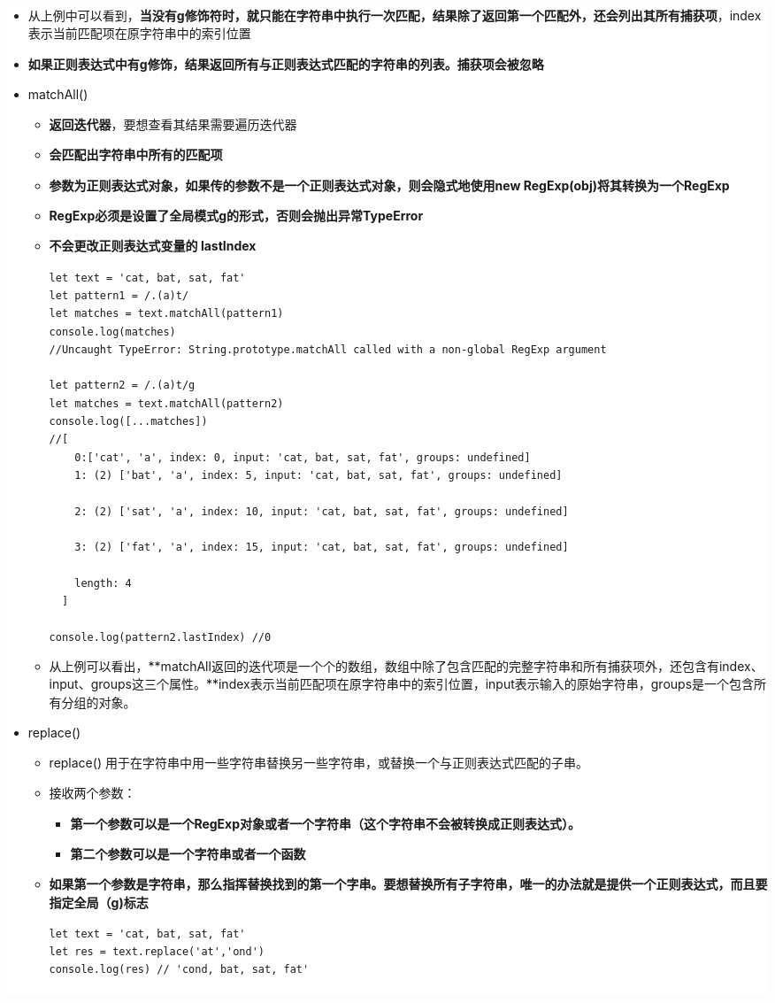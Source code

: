   - 从上例中可以看到，**当没有g修饰符时，就只能在字符串中执行一次匹配，结果除了返回第一个匹配外，还会列出其所有捕获项**，index表示当前匹配项在原字符串中的索引位置

  - **如果正则表达式中有g修饰，结果返回所有与正则表达式匹配的字符串的列表。捕获项会被忽略**

- matchAll() 

  - **返回迭代器**，要想查看其结果需要遍历迭代器

  - **会匹配出字符串中所有的匹配项**

  - **参数为正则表达式对象，如果传的参数不是一个正则表达式对象，则会隐式地使用new RegExp(obj)将其转换为一个RegExp**

  - **RegExp必须是设置了全局模式g的形式，否则会抛出异常TypeError**

  - **不会更改正则表达式变量的 lastIndex**

    ```
    let text = 'cat, bat, sat, fat'
    let pattern1 = /.(a)t/
    let matches = text.matchAll(pattern1) 
    console.log(matches) 
    //Uncaught TypeError: String.prototype.matchAll called with a non-global RegExp argument
    
    let pattern2 = /.(a)t/g
    let matches = text.matchAll(pattern2)
    console.log([...matches]) 
    //[
        0:['cat', 'a', index: 0, input: 'cat, bat, sat, fat', groups: undefined]
        1: (2) ['bat', 'a', index: 5, input: 'cat, bat, sat, fat', groups: undefined]
       
    	2: (2) ['sat', 'a', index: 10, input: 'cat, bat, sat, fat', groups: undefined]
       
    	3: (2) ['fat', 'a', index: 15, input: 'cat, bat, sat, fat', groups: undefined]
    
    	length: 4
      ]
    
    console.log(pattern2.lastIndex) //0
    ```

    

  - 从上例可以看出，**matchAll返回的迭代项是一个个的数组，数组中除了包含匹配的完整字符串和所有捕获项外，还包含有index、input、groups这三个属性。**index表示当前匹配项在原字符串中的索引位置，input表示输入的原始字符串，groups是一个包含所有分组的对象。

- replace()

  - replace() 用于在字符串中用一些字符串替换另一些字符串，或替换一个与正则表达式匹配的子串。

  - 接收两个参数：

    - **第一个参数可以是一个RegExp对象或者一个字符串（这个字符串不会被转换成正则表达式）。**

    - **第二个参数可以是一个字符串或者一个函数**

   - **如果第一个参数是字符串，那么指挥替换找到的第一个字串。要想替换所有子字符串，唯一的办法就是提供一个正则表达式，而且要指定全局（g)标志**

     ```
     let text = 'cat, bat, sat, fat'
     let res = text.replace('at','ond')
     console.log(res) // 'cond, bat, sat, fat'
     
